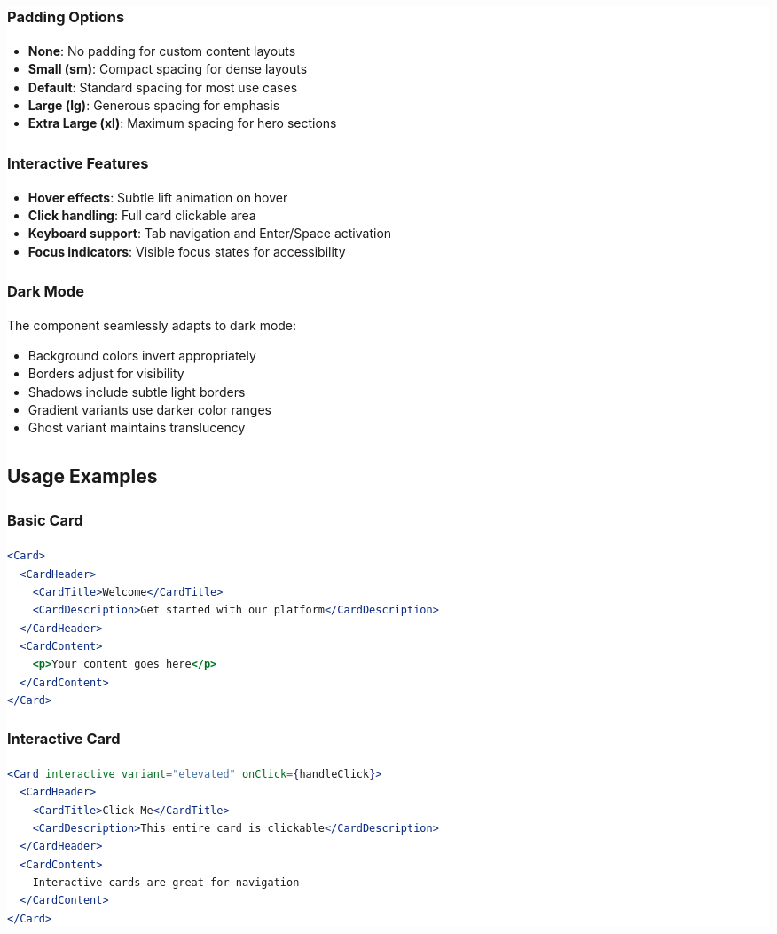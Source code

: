 ### Padding Options

- **None**: No padding for custom content layouts
- **Small (sm)**: Compact spacing for dense layouts
- **Default**: Standard spacing for most use cases
- **Large (lg)**: Generous spacing for emphasis
- **Extra Large (xl)**: Maximum spacing for hero sections

### Interactive Features

- **Hover effects**: Subtle lift animation on hover
- **Click handling**: Full card clickable area
- **Keyboard support**: Tab navigation and Enter/Space activation
- **Focus indicators**: Visible focus states for accessibility

### Dark Mode

The component seamlessly adapts to dark mode:

- Background colors invert appropriately
- Borders adjust for visibility
- Shadows include subtle light borders
- Gradient variants use darker color ranges
- Ghost variant maintains translucency

## Usage Examples

### Basic Card

```jsx
<Card>
  <CardHeader>
    <CardTitle>Welcome</CardTitle>
    <CardDescription>Get started with our platform</CardDescription>
  </CardHeader>
  <CardContent>
    <p>Your content goes here</p>
  </CardContent>
</Card>
```

### Interactive Card

```jsx
<Card interactive variant="elevated" onClick={handleClick}>
  <CardHeader>
    <CardTitle>Click Me</CardTitle>
    <CardDescription>This entire card is clickable</CardDescription>
  </CardHeader>
  <CardContent>
    Interactive cards are great for navigation
  </CardContent>
</Card>
```
